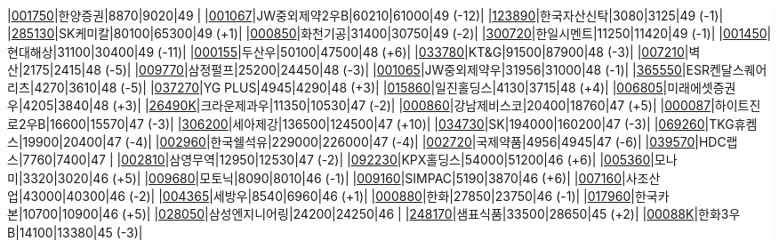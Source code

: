 |[001750](https://finance.daum.net/quotes/A001750)|한양증권|8870|9020|49 |
|[001067](https://finance.daum.net/quotes/A001067)|JW중외제약2우B|60210|61000|49 (-12)|
|[123890](https://finance.daum.net/quotes/A123890)|한국자산신탁|3080|3125|49 (-1)|
|[285130](https://finance.daum.net/quotes/A285130)|SK케미칼|80100|65300|49 (+1)|
|[000850](https://finance.daum.net/quotes/A000850)|화천기공|31400|30750|49 (-2)|
|[300720](https://finance.daum.net/quotes/A300720)|한일시멘트|11250|11420|49 (-1)|
|[001450](https://finance.daum.net/quotes/A001450)|현대해상|31100|30400|49 (-11)|
|[000155](https://finance.daum.net/quotes/A000155)|두산우|50100|47500|48 (+6)|
|[033780](https://finance.daum.net/quotes/A033780)|KT&G|91500|87900|48 (-3)|
|[007210](https://finance.daum.net/quotes/A007210)|벽산|2175|2415|48 (-5)|
|[009770](https://finance.daum.net/quotes/A009770)|삼정펄프|25200|24450|48 (-3)|
|[001065](https://finance.daum.net/quotes/A001065)|JW중외제약우|31956|31000|48 (-1)|
|[365550](https://finance.daum.net/quotes/A365550)|ESR켄달스퀘어리츠|4270|3610|48 (-5)|
|[037270](https://finance.daum.net/quotes/A037270)|YG PLUS|4945|4290|48 (+3)|
|[015860](https://finance.daum.net/quotes/A015860)|일진홀딩스|4130|3715|48 (+4)|
|[006805](https://finance.daum.net/quotes/A006805)|미래에셋증권우|4205|3840|48 (+3)|
|[26490K](https://finance.daum.net/quotes/A26490K)|크라운제과우|11350|10530|47 (-2)|
|[000860](https://finance.daum.net/quotes/A000860)|강남제비스코|20400|18760|47 (+5)|
|[000087](https://finance.daum.net/quotes/A000087)|하이트진로2우B|16600|15570|47 (-3)|
|[306200](https://finance.daum.net/quotes/A306200)|세아제강|136500|124500|47 (+10)|
|[034730](https://finance.daum.net/quotes/A034730)|SK|194000|160200|47 (-3)|
|[069260](https://finance.daum.net/quotes/A069260)|TKG휴켐스|19900|20400|47 (-4)|
|[002960](https://finance.daum.net/quotes/A002960)|한국쉘석유|229000|226000|47 (-4)|
|[002720](https://finance.daum.net/quotes/A002720)|국제약품|4956|4945|47 (-6)|
|[039570](https://finance.daum.net/quotes/A039570)|HDC랩스|7760|7400|47 |
|[002810](https://finance.daum.net/quotes/A002810)|삼영무역|12950|12530|47 (-2)|
|[092230](https://finance.daum.net/quotes/A092230)|KPX홀딩스|54000|51200|46 (+6)|
|[005360](https://finance.daum.net/quotes/A005360)|모나미|3320|3020|46 (+5)|
|[009680](https://finance.daum.net/quotes/A009680)|모토닉|8090|8010|46 (-1)|
|[009160](https://finance.daum.net/quotes/A009160)|SIMPAC|5190|3870|46 (+6)|
|[007160](https://finance.daum.net/quotes/A007160)|사조산업|43000|40300|46 (-2)|
|[004365](https://finance.daum.net/quotes/A004365)|세방우|8540|6960|46 (+1)|
|[000880](https://finance.daum.net/quotes/A000880)|한화|27850|23750|46 (-1)|
|[017960](https://finance.daum.net/quotes/A017960)|한국카본|10700|10900|46 (+5)|
|[028050](https://finance.daum.net/quotes/A028050)|삼성엔지니어링|24200|24250|46 |
|[248170](https://finance.daum.net/quotes/A248170)|샘표식품|33500|28650|45 (+2)|
|[00088K](https://finance.daum.net/quotes/A00088K)|한화3우B|14100|13380|45 (-3)|